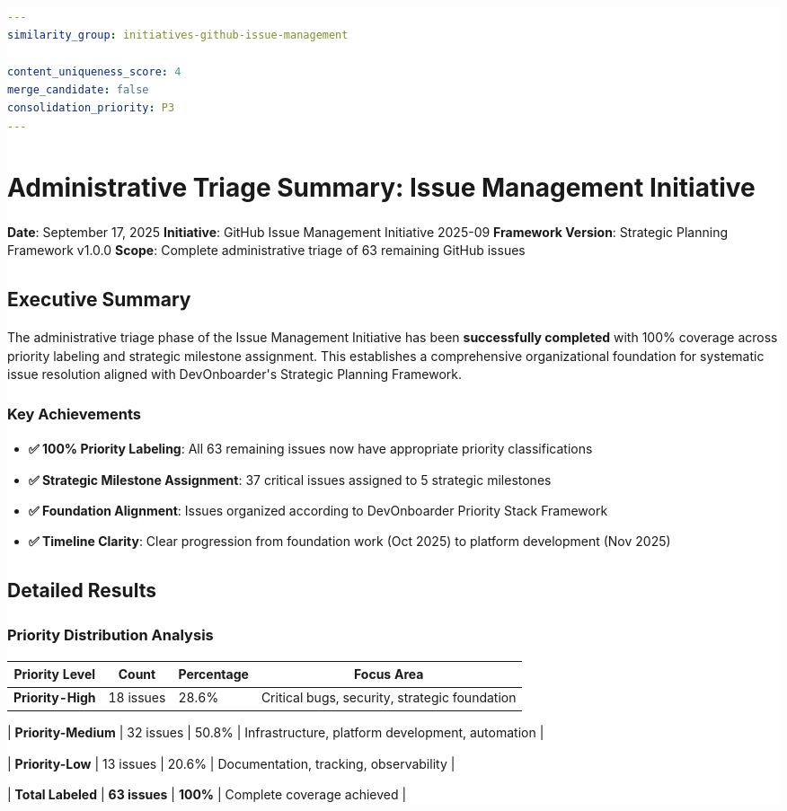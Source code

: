 ```yaml
---
similarity_group: initiatives-github-issue-management

content_uniqueness_score: 4
merge_candidate: false
consolidation_priority: P3
---
```


# Administrative Triage Summary: Issue Management Initiative

**Date**: September 17, 2025
**Initiative**: GitHub Issue Management Initiative 2025-09
**Framework Version**: Strategic Planning Framework v1.0.0
**Scope**: Complete administrative triage of 63 remaining GitHub issues

## Executive Summary

The administrative triage phase of the Issue Management Initiative has been **successfully completed** with 100% coverage across priority labeling and strategic milestone assignment. This establishes a comprehensive organizational foundation for systematic issue resolution aligned with DevOnboarder's Strategic Planning Framework.

### Key Achievements

- **✅ 100% Priority Labeling**: All 63 remaining issues now have appropriate priority classifications

- **✅ Strategic Milestone Assignment**: 37 critical issues assigned to 5 strategic milestones

- **✅ Foundation Alignment**: Issues organized according to DevOnboarder Priority Stack Framework

- **✅ Timeline Clarity**: Clear progression from foundation work (Oct 2025) to platform development (Nov 2025)

## Detailed Results

### Priority Distribution Analysis

| Priority Level | Count | Percentage | Focus Area |
|----------------|-------|------------|------------|
| **Priority-High** | 18 issues | 28.6% | Critical bugs, security, strategic foundation |

| **Priority-Medium** | 32 issues | 50.8% | Infrastructure, platform development, automation |

| **Priority-Low** | 13 issues | 20.6% | Documentation, tracking, observability |

| **Total Labeled** | **63 issues** | **100%** | Complete coverage achieved |
